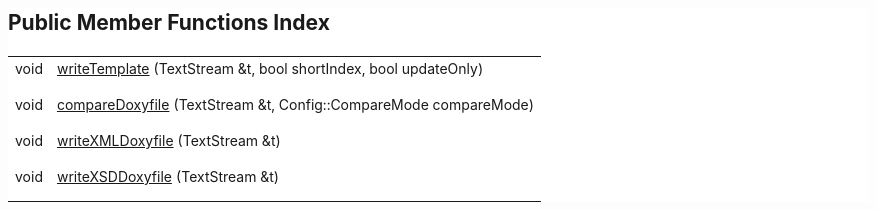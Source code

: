 </table>

## Public Member Functions Index

<table class="doxyMembersIndex">

<tr class="doxyMemberIndexItem">
<td class="doxyMemberIndexItemType" align="left" valign="top">void</td>
<td class="doxyMemberIndexItemName" align="left" valign="top"><a href="#aa7948af854eb611524c208def210db01">writeTemplate</a> (TextStream &amp;t, bool shortIndex, bool updateOnly)</td>
</tr>
<tr class="doxyMemberIndexDescription">
<td class="doxyMemberIndexDescriptionLeft"></td>
<td class="doxyMemberIndexDescriptionRight">
</td>
</tr>
<tr class="doxyMemberIndexSeparator">
<td class="doxyMemberIndexSeparator" colspan="2"></td>
</tr>

<tr class="doxyMemberIndexItem">
<td class="doxyMemberIndexItemType" align="left" valign="top">void</td>
<td class="doxyMemberIndexItemName" align="left" valign="top"><a href="#a24a3e5ba9f648d261101861a8dd22f83">compareDoxyfile</a> (TextStream &amp;t, Config::CompareMode compareMode)</td>
</tr>
<tr class="doxyMemberIndexDescription">
<td class="doxyMemberIndexDescriptionLeft"></td>
<td class="doxyMemberIndexDescriptionRight">
</td>
</tr>
<tr class="doxyMemberIndexSeparator">
<td class="doxyMemberIndexSeparator" colspan="2"></td>
</tr>

<tr class="doxyMemberIndexItem">
<td class="doxyMemberIndexItemType" align="left" valign="top">void</td>
<td class="doxyMemberIndexItemName" align="left" valign="top"><a href="#a87163252416c500d2000ad78353400a2">writeXMLDoxyfile</a> (TextStream &amp;t)</td>
</tr>
<tr class="doxyMemberIndexDescription">
<td class="doxyMemberIndexDescriptionLeft"></td>
<td class="doxyMemberIndexDescriptionRight">
</td>
</tr>
<tr class="doxyMemberIndexSeparator">
<td class="doxyMemberIndexSeparator" colspan="2"></td>
</tr>

<tr class="doxyMemberIndexItem">
<td class="doxyMemberIndexItemType" align="left" valign="top">void</td>
<td class="doxyMemberIndexItemName" align="left" valign="top"><a href="#a933b57616dbd31be7ff204d7b467758a">writeXSDDoxyfile</a> (TextStream &amp;t)</td>
</tr>
<tr class="doxyMemberIndexDescription">
<td class="doxyMemberIndexDescriptionLeft"></td>
<td class="doxyMemberIndexDescriptionRight">
</td>
</tr>
<tr class="doxyMemberIndexSeparator">
<td class="doxyMemberIndexSeparator" colspan="2"></td>
</tr>

